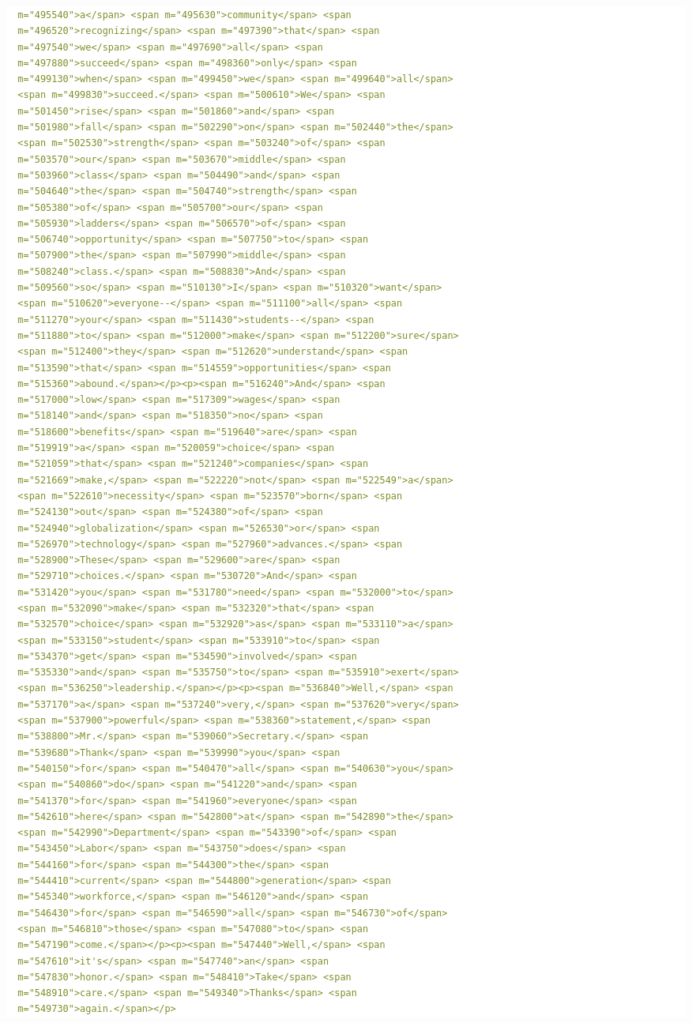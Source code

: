 ```yaml
  m="495540">a</span> <span m="495630">community</span> <span
  m="496520">recognizing</span> <span m="497390">that</span> <span
  m="497540">we</span> <span m="497690">all</span> <span
  m="497880">succeed</span> <span m="498360">only</span> <span
  m="499130">when</span> <span m="499450">we</span> <span m="499640">all</span>
  <span m="499830">succeed.</span> <span m="500610">We</span> <span
  m="501450">rise</span> <span m="501860">and</span> <span
  m="501980">fall</span> <span m="502290">on</span> <span m="502440">the</span>
  <span m="502530">strength</span> <span m="503240">of</span> <span
  m="503570">our</span> <span m="503670">middle</span> <span
  m="503960">class</span> <span m="504490">and</span> <span
  m="504640">the</span> <span m="504740">strength</span> <span
  m="505380">of</span> <span m="505700">our</span> <span
  m="505930">ladders</span> <span m="506570">of</span> <span
  m="506740">opportunity</span> <span m="507750">to</span> <span
  m="507900">the</span> <span m="507990">middle</span> <span
  m="508240">class.</span> <span m="508830">And</span> <span
  m="509560">so</span> <span m="510130">I</span> <span m="510320">want</span>
  <span m="510620">everyone--</span> <span m="511100">all</span> <span
  m="511270">your</span> <span m="511430">students--</span> <span
  m="511880">to</span> <span m="512000">make</span> <span m="512200">sure</span>
  <span m="512400">they</span> <span m="512620">understand</span> <span
  m="513590">that</span> <span m="514559">opportunities</span> <span
  m="515360">abound.</span></p><p><span m="516240">And</span> <span
  m="517000">low</span> <span m="517309">wages</span> <span
  m="518140">and</span> <span m="518350">no</span> <span
  m="518600">benefits</span> <span m="519640">are</span> <span
  m="519919">a</span> <span m="520059">choice</span> <span
  m="521059">that</span> <span m="521240">companies</span> <span
  m="521669">make,</span> <span m="522220">not</span> <span m="522549">a</span>
  <span m="522610">necessity</span> <span m="523570">born</span> <span
  m="524130">out</span> <span m="524380">of</span> <span
  m="524940">globalization</span> <span m="526530">or</span> <span
  m="526970">technology</span> <span m="527960">advances.</span> <span
  m="528900">These</span> <span m="529600">are</span> <span
  m="529710">choices.</span> <span m="530720">And</span> <span
  m="531420">you</span> <span m="531780">need</span> <span m="532000">to</span>
  <span m="532090">make</span> <span m="532320">that</span> <span
  m="532570">choice</span> <span m="532920">as</span> <span m="533110">a</span>
  <span m="533150">student</span> <span m="533910">to</span> <span
  m="534370">get</span> <span m="534590">involved</span> <span
  m="535330">and</span> <span m="535750">to</span> <span m="535910">exert</span>
  <span m="536250">leadership.</span></p><p><span m="536840">Well,</span> <span
  m="537170">a</span> <span m="537240">very,</span> <span m="537620">very</span>
  <span m="537900">powerful</span> <span m="538360">statement,</span> <span
  m="538800">Mr.</span> <span m="539060">Secretary.</span> <span
  m="539680">Thank</span> <span m="539990">you</span> <span
  m="540150">for</span> <span m="540470">all</span> <span m="540630">you</span>
  <span m="540860">do</span> <span m="541220">and</span> <span
  m="541370">for</span> <span m="541960">everyone</span> <span
  m="542610">here</span> <span m="542800">at</span> <span m="542890">the</span>
  <span m="542990">Department</span> <span m="543390">of</span> <span
  m="543450">Labor</span> <span m="543750">does</span> <span
  m="544160">for</span> <span m="544300">the</span> <span
  m="544410">current</span> <span m="544800">generation</span> <span
  m="545340">workforce,</span> <span m="546120">and</span> <span
  m="546430">for</span> <span m="546590">all</span> <span m="546730">of</span>
  <span m="546810">those</span> <span m="547080">to</span> <span
  m="547190">come.</span></p><p><span m="547440">Well,</span> <span
  m="547610">it's</span> <span m="547740">an</span> <span
  m="547830">honor.</span> <span m="548410">Take</span> <span
  m="548910">care.</span> <span m="549340">Thanks</span> <span
  m="549730">again.</span></p>
```